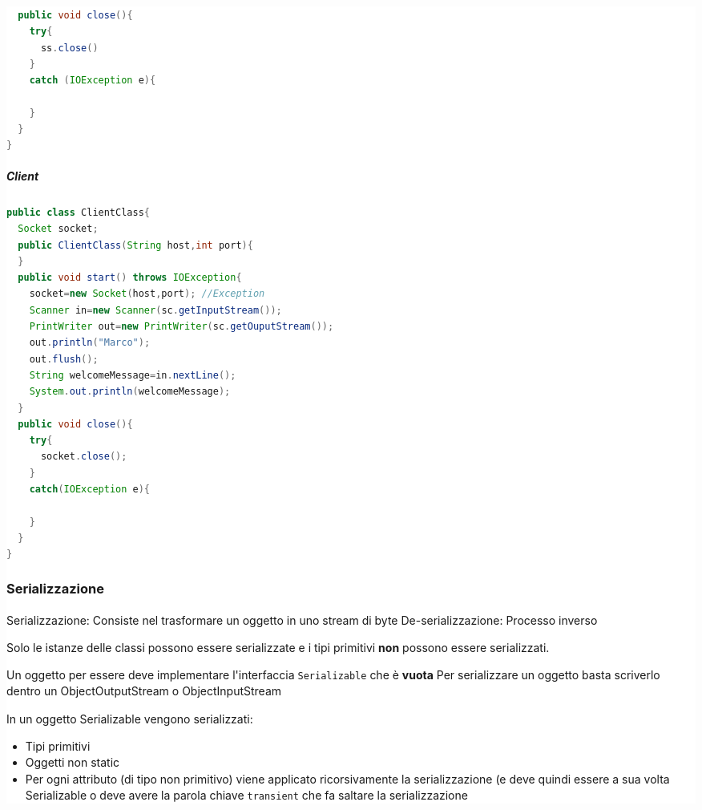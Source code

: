 ```Java
  public void close(){
    try{
      ss.close()
    }
    catch (IOException e){

    }
  }
}
```

##### Client

```Java
public class ClientClass{
  Socket socket;
  public ClientClass(String host,int port){
  }
  public void start() throws IOException{
    socket=new Socket(host,port); //Exception
    Scanner in=new Scanner(sc.getInputStream());
    PrintWriter out=new PrintWriter(sc.getOuputStream());
    out.println("Marco");
    out.flush();
    String welcomeMessage=in.nextLine();
    System.out.println(welcomeMessage);
  }
  public void close(){
    try{
      socket.close();
    }
    catch(IOException e){

    }
  }
}
```

### Serializzazione

Serializzazione: Consiste nel trasformare un oggetto in uno stream di byte
De-serializzazione: Processo inverso

Solo le istanze delle classi possono essere serializzate e i tipi primitivi **non** possono essere serializzati.

Un oggetto per essere deve implementare l'interfaccia `Serializable` che è **vuota**
Per serializzare un oggetto basta scriverlo dentro un ObjectOutputStream o ObjectInputStream

In un oggetto Serializable vengono serializzati:

- Tipi primitivi
- Oggetti non static
- Per ogni attributo (di tipo non primitivo) viene applicato ricorsivamente la serializzazione (e deve quindi essere a sua volta Serializable o deve avere la parola chiave `transient` che fa saltare la serializzazione
